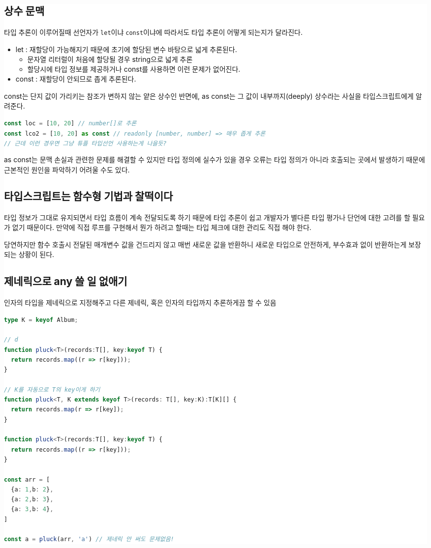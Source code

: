 
## 상수 문맥

타입 추론이 이루어질때 선언자가 `let`이냐 `const`이냐에 따라서도 타입 추론이 어떻게 되는지가 달라진다. 

- let : 재할당이 가능해지기 때문에 초기에 할당된 변수 바탕으로 넓게 추론된다.
  - 문자열 리터럴이 처음에 할당될 경우 string으로 넓게 추론
  - 할당시에 타입 정보를 제공하거나 const를 사용하면 이런 문제가 없어진다.
- const : 재할당이 안되므로 좁게 추론된다.

const는 단지 값이 가리키는 참조가 변하지 않는 얕은 상수인 반면에, as const는 그 값이 내부까지(deeply) 상수라는 사실을 타입스크립트에게 알려준다.

```ts
const loc = [10, 20] // number[]로 추론
const lco2 = [10, 20] as const // readonly [number, number] => 매우 좁게 추론
// 근데 이런 경우면 그냥 튜플 타입선언 사용하는게 나을듯?
```

as const는 문맥 손실과 관련한 문제를 해결할 수 있지만 타입 정의에 실수가 있을 경우 오류는 타입 정의가 아니라 호출되는 곳에서 발생하기 때문에 근본적인 원인을 파악하기 어려울 수도 있다.

## 타입스크립트는 함수형 기법과 찰떡이다

타입 정보가 그대로 유지되면서 타입 흐름이 계속 전달되도록 하기 때문에 타입 추론이 쉽고 개발자가 별다른 타입 평가나 단언에 대한 고려를 할 필요가 없기 때문이다. 만약에 직접 루프를 구현해서 뭔가 하려고 할때는 타입 체크에 대한 관리도 직접 해야 한다.

당연하지만 함수 호출시 전달된 매개변수 값을 건드리지 않고 매번 새로운 값을 반환하니 새로운 타입으로 안전하게, 부수효과 없이 반환하는게 보장되는 상황이 된다.

## 제네릭으로 any 쓸 일 없애기

인자의 타입을 제네릭으로 지정해주고 다른 제네릭, 혹은 인자의 타입까지 추론하게끔 할 수 있음

```ts
type K = keyof Album;

// d
function pluck<T>(records:T[], key:keyof T) {
  return records.map((r => r[key]));
}

// K를 자동으로 T의 key이게 하기
function pluck<T, K extends keyof T>(records: T[], key:K):T[K][] {
  return records.map(r => r[key]);
}

function pluck<T>(records:T[], key:keyof T) {
  return records.map((r => r[key]));
}

const arr = [
  {a: 1,b: 2},
  {a: 2,b: 3},
  {a: 3,b: 4},
]

const a = pluck(arr, 'a') // 제네릭 안 써도 문제없음!
```
